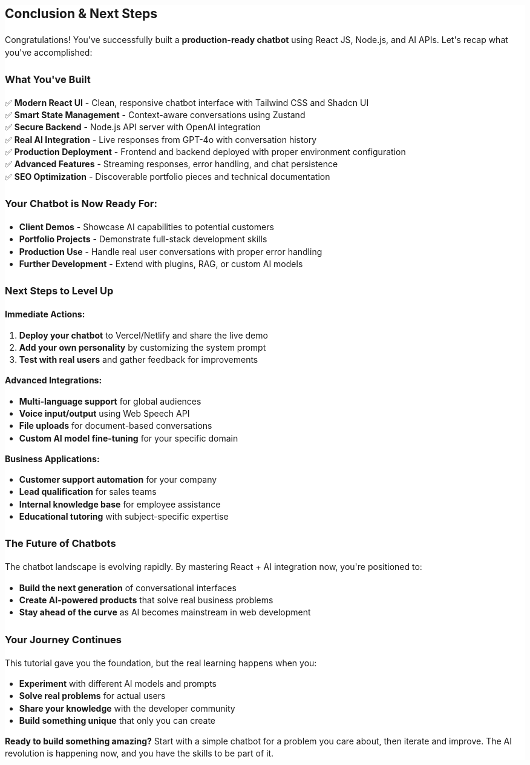 ## Conclusion & Next Steps

Congratulations! You've successfully built a **production-ready chatbot** using React JS, Node.js, and AI APIs. Let's recap what you've accomplished:

### What You've Built

✅ **Modern React UI** - Clean, responsive chatbot interface with Tailwind CSS and Shadcn UI  
✅ **Smart State Management** - Context-aware conversations using Zustand  
✅ **Secure Backend** - Node.js API server with OpenAI integration  
✅ **Real AI Integration** - Live responses from GPT-4o with conversation history  
✅ **Production Deployment** - Frontend and backend deployed with proper environment configuration  
✅ **Advanced Features** - Streaming responses, error handling, and chat persistence  
✅ **SEO Optimization** - Discoverable portfolio pieces and technical documentation  

### Your Chatbot is Now Ready For:

- **Client Demos** - Showcase AI capabilities to potential customers
- **Portfolio Projects** - Demonstrate full-stack development skills
- **Production Use** - Handle real user conversations with proper error handling
- **Further Development** - Extend with plugins, RAG, or custom AI models

### Next Steps to Level Up

**Immediate Actions:**
1. **Deploy your chatbot** to Vercel/Netlify and share the live demo
2. **Add your own personality** by customizing the system prompt
3. **Test with real users** and gather feedback for improvements

**Advanced Integrations:**
- **Multi-language support** for global audiences
- **Voice input/output** using Web Speech API
- **File uploads** for document-based conversations
- **Custom AI model fine-tuning** for your specific domain

**Business Applications:**
- **Customer support automation** for your company
- **Lead qualification** for sales teams
- **Internal knowledge base** for employee assistance
- **Educational tutoring** with subject-specific expertise

### The Future of Chatbots

The chatbot landscape is evolving rapidly. By mastering React + AI integration now, you're positioned to:
- **Build the next generation** of conversational interfaces
- **Create AI-powered products** that solve real business problems
- **Stay ahead of the curve** as AI becomes mainstream in web development

### Your Journey Continues

This tutorial gave you the foundation, but the real learning happens when you:
- **Experiment** with different AI models and prompts
- **Solve real problems** for actual users
- **Share your knowledge** with the developer community
- **Build something unique** that only you can create

**Ready to build something amazing?** Start with a simple chatbot for a problem you care about, then iterate and improve. The AI revolution is happening now, and you have the skills to be part of it.
